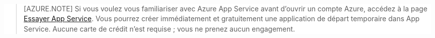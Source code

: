 >[AZURE.NOTE] Si vous voulez vous familiariser avec Azure App Service avant d’ouvrir un compte Azure, accédez à la page [Essayer App Service](http://go.microsoft.com/fwlink/?LinkId=523751). Vous pourrez créer immédiatement et gratuitement une application de départ temporaire dans App Service. Aucune carte de crédit n’est requise ; vous ne prenez aucun engagement.

